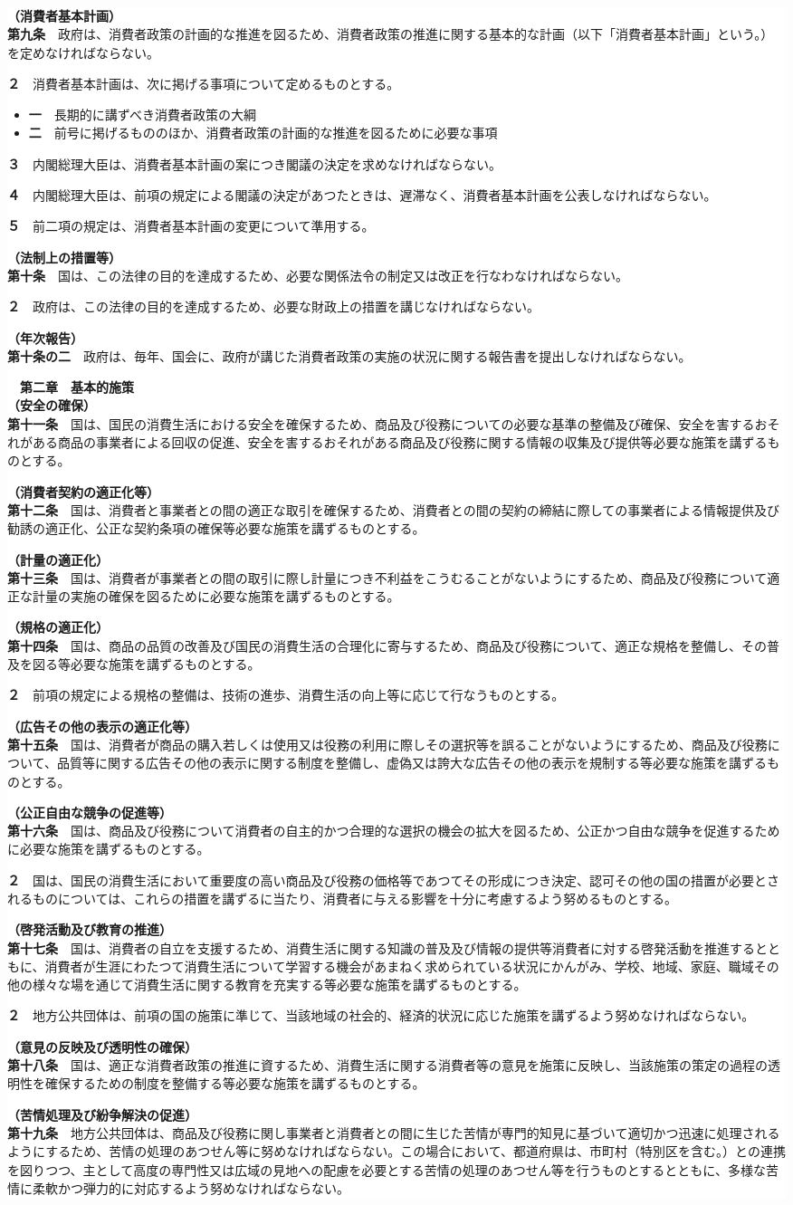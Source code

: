 **（消費者基本計画）**  
**第九条**　政府は、消費者政策の計画的な推進を図るため、消費者政策の推進に関する基本的な計画（以下「消費者基本計画」という。）を定めなければならない。  
  
**２**　消費者基本計画は、次に掲げる事項について定めるものとする。  
* **一**　長期的に講ずべき消費者政策の大綱  
* **二**　前号に掲げるもののほか、消費者政策の計画的な推進を図るために必要な事項  
  
**３**　内閣総理大臣は、消費者基本計画の案につき閣議の決定を求めなければならない。  
  
**４**　内閣総理大臣は、前項の規定による閣議の決定があつたときは、遅滞なく、消費者基本計画を公表しなければならない。  
  
**５**　前二項の規定は、消費者基本計画の変更について準用する。  
  
**（法制上の措置等）**  
**第十条**　国は、この法律の目的を達成するため、必要な関係法令の制定又は改正を行なわなければならない。  
  
**２**　政府は、この法律の目的を達成するため、必要な財政上の措置を講じなければならない。  
  
**（年次報告）**  
**第十条の二**　政府は、毎年、国会に、政府が講じた消費者政策の実施の状況に関する報告書を提出しなければならない。  
  
&emsp;**第二章　基本的施策**  
**（安全の確保）**  
**第十一条**　国は、国民の消費生活における安全を確保するため、商品及び役務についての必要な基準の整備及び確保、安全を害するおそれがある商品の事業者による回収の促進、安全を害するおそれがある商品及び役務に関する情報の収集及び提供等必要な施策を講ずるものとする。  
  
**（消費者契約の適正化等）**  
**第十二条**　国は、消費者と事業者との間の適正な取引を確保するため、消費者との間の契約の締結に際しての事業者による情報提供及び勧誘の適正化、公正な契約条項の確保等必要な施策を講ずるものとする。  
  
**（計量の適正化）**  
**第十三条**　国は、消費者が事業者との間の取引に際し計量につき不利益をこうむることがないようにするため、商品及び役務について適正な計量の実施の確保を図るために必要な施策を講ずるものとする。  
  
**（規格の適正化）**  
**第十四条**　国は、商品の品質の改善及び国民の消費生活の合理化に寄与するため、商品及び役務について、適正な規格を整備し、その普及を図る等必要な施策を講ずるものとする。  
  
**２**　前項の規定による規格の整備は、技術の進歩、消費生活の向上等に応じて行なうものとする。  
  
**（広告その他の表示の適正化等）**  
**第十五条**　国は、消費者が商品の購入若しくは使用又は役務の利用に際しその選択等を誤ることがないようにするため、商品及び役務について、品質等に関する広告その他の表示に関する制度を整備し、虚偽又は誇大な広告その他の表示を規制する等必要な施策を講ずるものとする。  
  
**（公正自由な競争の促進等）**  
**第十六条**　国は、商品及び役務について消費者の自主的かつ合理的な選択の機会の拡大を図るため、公正かつ自由な競争を促進するために必要な施策を講ずるものとする。  
  
**２**　国は、国民の消費生活において重要度の高い商品及び役務の価格等であつてその形成につき決定、認可その他の国の措置が必要とされるものについては、これらの措置を講ずるに当たり、消費者に与える影響を十分に考慮するよう努めるものとする。  
  
**（啓発活動及び教育の推進）**  
**第十七条**　国は、消費者の自立を支援するため、消費生活に関する知識の普及及び情報の提供等消費者に対する啓発活動を推進するとともに、消費者が生涯にわたつて消費生活について学習する機会があまねく求められている状況にかんがみ、学校、地域、家庭、職域その他の様々な場を通じて消費生活に関する教育を充実する等必要な施策を講ずるものとする。  
  
**２**　地方公共団体は、前項の国の施策に準じて、当該地域の社会的、経済的状況に応じた施策を講ずるよう努めなければならない。  
  
**（意見の反映及び透明性の確保）**  
**第十八条**　国は、適正な消費者政策の推進に資するため、消費生活に関する消費者等の意見を施策に反映し、当該施策の策定の過程の透明性を確保するための制度を整備する等必要な施策を講ずるものとする。  
  
**（苦情処理及び紛争解決の促進）**  
**第十九条**　地方公共団体は、商品及び役務に関し事業者と消費者との間に生じた苦情が専門的知見に基づいて適切かつ迅速に処理されるようにするため、苦情の処理のあつせん等に努めなければならない。この場合において、都道府県は、市町村（特別区を含む。）との連携を図りつつ、主として高度の専門性又は広域の見地への配慮を必要とする苦情の処理のあつせん等を行うものとするとともに、多様な苦情に柔軟かつ弾力的に対応するよう努めなければならない。  
  